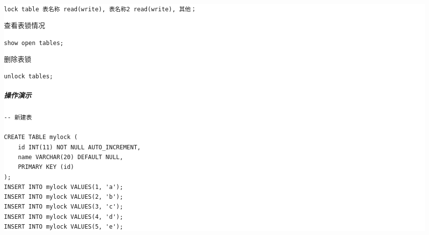 ```mysql
lock table 表名称 read(write), 表名称2 read(write), 其他；
```

查看表锁情况

```mysql
show open tables;
```

删除表锁

```mysql
unlock tables;
```

##### 操作演示

```mysql
-- 新建表
 
CREATE TABLE mylock (
	id INT(11) NOT NULL AUTO_INCREMENT,
	name VARCHAR(20) DEFAULT NULL,
	PRIMARY KEY (id)
);
INSERT INTO mylock VALUES(1, 'a');
INSERT INTO mylock VALUES(2, 'b');
INSERT INTO mylock VALUES(3, 'c');
INSERT INTO mylock VALUES(4, 'd');
INSERT INTO mylock VALUES(5, 'e');
```
